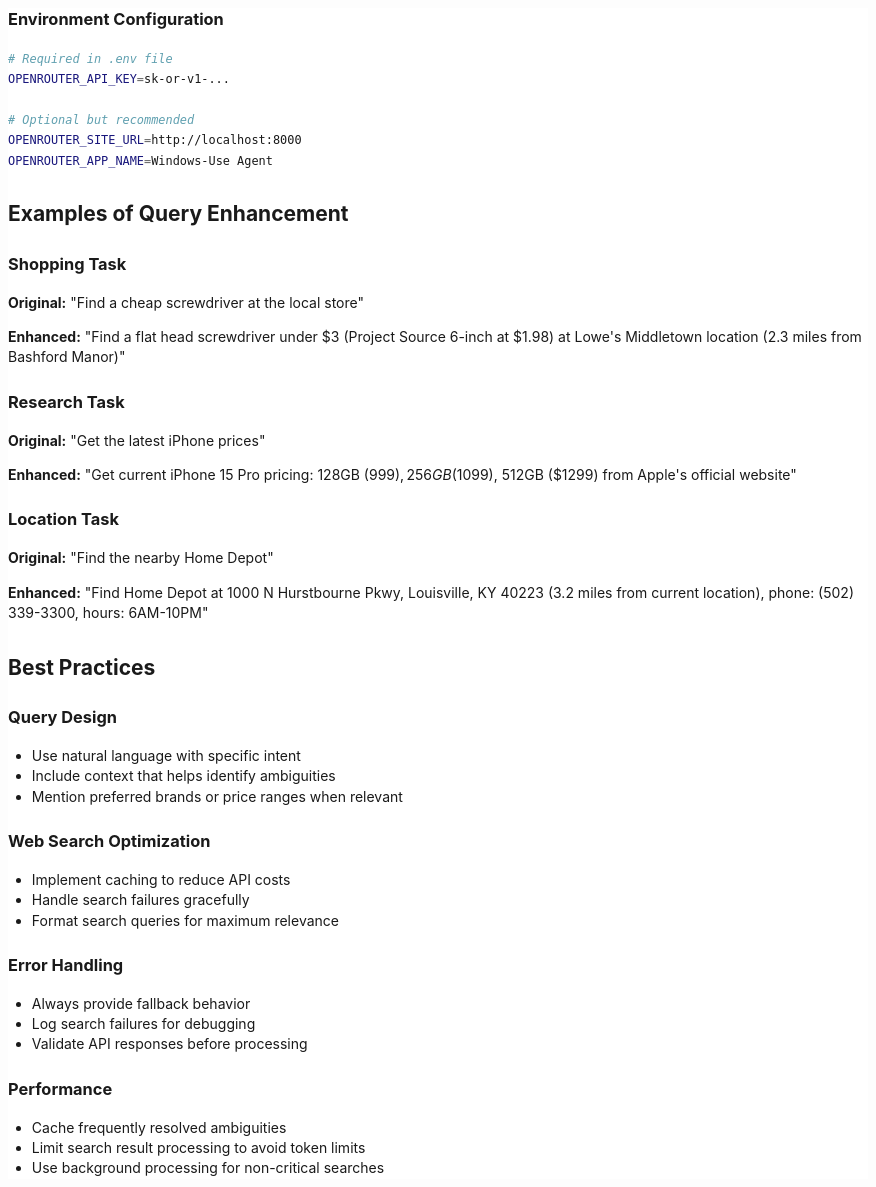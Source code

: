 ### Environment Configuration
```bash
# Required in .env file
OPENROUTER_API_KEY=sk-or-v1-...

# Optional but recommended
OPENROUTER_SITE_URL=http://localhost:8000
OPENROUTER_APP_NAME=Windows-Use Agent
```

## Examples of Query Enhancement

### Shopping Task
**Original:** "Find a cheap screwdriver at the local store"

**Enhanced:** "Find a flat head screwdriver under $3 (Project Source 6-inch at $1.98) at Lowe's Middletown location (2.3 miles from Bashford Manor)"

### Research Task
**Original:** "Get the latest iPhone prices"

**Enhanced:** "Get current iPhone 15 Pro pricing: 128GB ($999), 256GB ($1099), 512GB ($1299) from Apple's official website"

### Location Task
**Original:** "Find the nearby Home Depot"

**Enhanced:** "Find Home Depot at 1000 N Hurstbourne Pkwy, Louisville, KY 40223 (3.2 miles from current location), phone: (502) 339-3300, hours: 6AM-10PM"

## Best Practices

### Query Design
- Use natural language with specific intent
- Include context that helps identify ambiguities
- Mention preferred brands or price ranges when relevant

### Web Search Optimization
- Implement caching to reduce API costs
- Handle search failures gracefully
- Format search queries for maximum relevance

### Error Handling
- Always provide fallback behavior
- Log search failures for debugging
- Validate API responses before processing

### Performance
- Cache frequently resolved ambiguities
- Limit search result processing to avoid token limits
- Use background processing for non-critical searches
